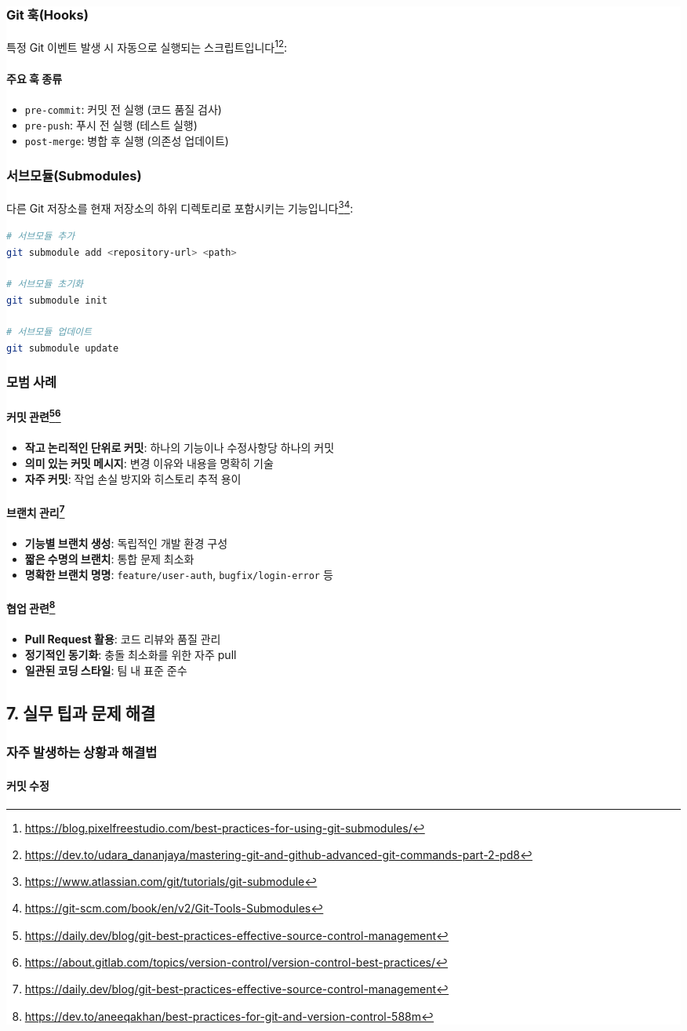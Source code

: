 
### Git 훅(Hooks)

특정 Git 이벤트 발생 시 자동으로 실행되는 스크립트입니다[^22][^23]:

#### 주요 훅 종류

- `pre-commit`: 커밋 전 실행 (코드 품질 검사)
- `pre-push`: 푸시 전 실행 (테스트 실행)
- `post-merge`: 병합 후 실행 (의존성 업데이트)


### 서브모듈(Submodules)

다른 Git 저장소를 현재 저장소의 하위 디렉토리로 포함시키는 기능입니다[^24][^25]:

```bash
# 서브모듈 추가
git submodule add <repository-url> <path>

# 서브모듈 초기화
git submodule init

# 서브모듈 업데이트
git submodule update
```


### 모범 사례

#### 커밋 관련[^19][^26]

- **작고 논리적인 단위로 커밋**: 하나의 기능이나 수정사항당 하나의 커밋
- **의미 있는 커밋 메시지**: 변경 이유와 내용을 명확히 기술
- **자주 커밋**: 작업 손실 방지와 히스토리 추적 용이


#### 브랜치 관리[^19]

- **기능별 브랜치 생성**: 독립적인 개발 환경 구성
- **짧은 수명의 브랜치**: 통합 문제 최소화
- **명확한 브랜치 명명**: `feature/user-auth`, `bugfix/login-error` 등


#### 협업 관련[^20]

- **Pull Request 활용**: 코드 리뷰와 품질 관리
- **정기적인 동기화**: 충돌 최소화를 위한 자주 pull
- **일관된 코딩 스타일**: 팀 내 표준 준수


## 7. 실무 팁과 문제 해결

### 자주 발생하는 상황과 해결법

#### 커밋 수정


[^1]: https://en.wikipedia.org/wiki/Git
[^2]: https://github.blog/open-source/git/git-turns-20-a-qa-with-linus-torvalds/
[^3]: https://www.geeksforgeeks.org/git/history-of-git/
[^4]: https://www.linkedin.com/pulse/from-linus-github-fun-fascinating-history-git-michael-baker
[^5]: https://about.gitlab.com/blog/celebrating-gits-20th-anniversary-with-creator-linus-torvalds/
[^6]: https://www.zdnet.com/article/linus-torvalds-built-git-in-10-days-and-never-imagined-it-would-last-20-years/
[^7]: https://www.geeksforgeeks.org/git/the-evolution-of-git-how-it-became-the-standard-for-version-control/
[^8]: https://www.designveloper.com/blog/git-concepts-architecture/
[^9]: https://learn.microsoft.com/en-us/archive/msdn-magazine/2017/august/devops-git-internals-architecture-and-index-files
[^10]: https://faun.pub/a-journey-into-git-inner-workings-cafdf016e8f3
[^11]: https://develop-ssooo.tistory.com/217
[^12]: https://www.greengeeks.com/tutorials/git-repository-structure/
[^13]: https://www.siteground.com/kb/git-structures-repository-content/
[^14]: https://nulab.com/learn/software-development/git-tutorial/git-basics/what-is-git/basic-git-workflow/
[^15]: https://www.w3schools.com/git/git_workflow.asp?remote=github
[^16]: https://www.youtube.com/watch?v=Q1kHG842HoI
[^17]: https://docs.github.com/articles/about-remote-repositories
[^18]: https://www.atlassian.com/git/tutorials/comparing-workflows/gitflow-workflow
[^19]: https://daily.dev/blog/git-best-practices-effective-source-control-management
[^20]: https://dev.to/aneeqakhan/best-practices-for-git-and-version-control-588m
[^21]: https://codeyourfuture.github.io/syllabus-master/others/coding-standards.html
[^22]: https://blog.pixelfreestudio.com/best-practices-for-using-git-submodules/
[^23]: https://dev.to/udara_dananjaya/mastering-git-and-github-advanced-git-commands-part-2-pd8
[^24]: https://www.atlassian.com/git/tutorials/git-submodule
[^25]: https://git-scm.com/book/en/v2/Git-Tools-Submodules
[^26]: https://about.gitlab.com/topics/version-control/version-control-best-practices/
[^27]: https://graphite.dev/blog/understanding-git
[^28]: https://www.youtube.com/watch?v=Uq41qdjJ8Xs
[^29]: https://craftquest.io/guides/git/getting-started/a-very-brief-history-of-git
[^30]: https://www.linuxjournal.com/content/git-origin-story
[^31]: https://www.youtube.com/watch?v=sCr_gb8rdEI
[^32]: https://tarynwritescode.hashnode.dev/a-history-of-version-control
[^33]: https://git-scm.com/book/ms/v2/Getting-Started-A-Short-History-of-Git
[^34]: https://www.reddit.com/r/programming/comments/1jwmwdy/linus_torvalds_built_git_in_10_days_and_never/
[^35]: https://experimentalworks.net/posts/2024-03-18-a-history-of-vcs-part1/
[^36]: https://www.reddit.com/r/linux/comments/94i2e2/shortish_article_on_how_linus_torvalds_came_up/
[^37]: https://en.wikipedia.org/wiki/Linus_Torvalds
[^38]: https://git-scm.com/book/ms/v2/Getting-Started-About-Version-Control
[^39]: https://www.reddit.com/r/linuxmasterrace/comments/oo1adq/linus_torvalds_on_how_he_came_up_with_the_name/
[^40]: https://adjh54.tistory.com/665
[^41]: https://www.alibabacloud.com/blog/597391
[^42]: https://codecreature.tistory.com/69
[^43]: https://git-scm.com/book/en/v2/Git-Branching-Basic-Branching-and-Merging
[^44]: https://git-scm.com/book/en/v2/Git-Internals-Git-Objects
[^45]: https://velog.io/@jihwooon/Git-내부-구조에-대해서-알아보자-Object
[^46]: https://velog.io/@minju1009/내가-보기-위해-다시-작성하는-Git-workflow-rebase
[^47]: https://coding-groot.tistory.com/68
[^48]: https://git-scm.com/docs/gitrepository-layout
[^49]: https://vntgcorp.github.io/Git/
[^50]: https://angular.love/becoming-a-git-pro-part-1-internal-git-architecture
[^51]: https://www.freecodecamp.org/news/git-internals-objects-branches-create-repo/
[^52]: https://docs.gitlab.com/topics/git/commands/
[^53]: https://blog.annamcdougall.com/git-workflow-tutorial-start-using-git-today-with-basic-git-commands-ckdc1nvfs02zp66s1d4zydz47
[^54]: https://ninano1109.tistory.com/2
[^55]: https://rogerdudler.github.io/git-guide/
[^56]: https://kkangsg.tistory.com/92
[^57]: https://www.atlassian.com/git/glossary
[^58]: https://uidaholib.github.io/get-git/3workflow.html
[^59]: https://xtring-dev.tistory.com/entry/Git-Git을-시작해보자-Git의-기본개념Commit-Push-Pull-Branch
[^60]: https://www.theodinproject.com/lessons/foundations-git-basics
[^61]: https://dewworld27.tistory.com/entry/원격-저장소-연결-후-작업순서-pulladdcommitpush
[^62]: https://www.w3schools.com/git/
[^63]: https://dev.to/ajmal_hasan/beginner-friendly-git-workflow-for-developers-2g3g
[^64]: https://hy2on.tistory.com/137
[^65]: https://git-scm.com/docs/gittutorial
[^66]: https://www.reddit.com/r/git/comments/uby6xd/a_simple_git_workflow/
[^67]: https://wordbe.tistory.com/157
[^68]: https://www.datacamp.com/blog/git-commands
[^69]: https://www.youtube.com/watch?v=zTgXYR4PZ04
[^70]: https://stackoverflow.com/questions/56267999/is-there-a-specific-hook-that-is-executed-on-git-submodule-update
[^71]: https://inpa.tistory.com/entry/GIT-⚡️-깃헙-원격-저장소-관리-git-remote
[^72]: https://abled.tistory.com/24
[^73]: https://ourcstory.tistory.com/125
[^74]: https://gist.github.com/nikolaykasyanov/5913ca2d75ff28819bfc
[^75]: https://docs.github.com/en/copilot/how-tos/agents/copilot-code-review/configuring-coding-guidelines
[^76]: https://chancoding.tistory.com/168
[^77]: https://gitdeveloperguide.solomonmarvel.com/git-best-practices-and-tips
[^78]: https://docs.github.com/ko/get-started/git-basics/managing-remote-repositories
[^79]: https://github.com/dereknguyen269/programing-best-practices
[^80]: https://docs.github.com/ko/get-started/git-basics/about-remote-repositories